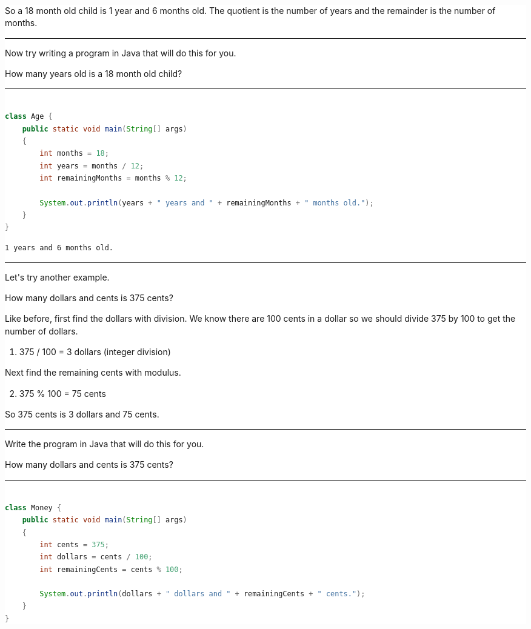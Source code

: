 So a 18 month old child is 1 year and 6 months old. The quotient is the number of years and the remainder is the number of months.

---

Now try writing a program in Java that will do this for you.

How many years old is a 18 month old child?

---

```java

class Age {
    public static void main(String[] args)
    {
        int months = 18;
        int years = months / 12;
        int remainingMonths = months % 12;

        System.out.println(years + " years and " + remainingMonths + " months old.");
    }
}
```

```
1 years and 6 months old.
```

---

Let's try another example.

How many dollars and cents is 375 cents?

Like before, first find the dollars with division. We know there are 100 cents in a dollar so we should divide 375 by 100 to get the number of dollars.

1. 375 / 100 = 3 dollars (integer division)

Next find the remaining cents with modulus.

2. 375 % 100 = 75 cents

So 375 cents is 3 dollars and 75 cents.

---

Write the program in Java that will do this for you.

How many dollars and cents is 375 cents?

---

```java

class Money {
    public static void main(String[] args)
    {
        int cents = 375;
        int dollars = cents / 100;
        int remainingCents = cents % 100;

        System.out.println(dollars + " dollars and " + remainingCents + " cents.");
    }
}
```
